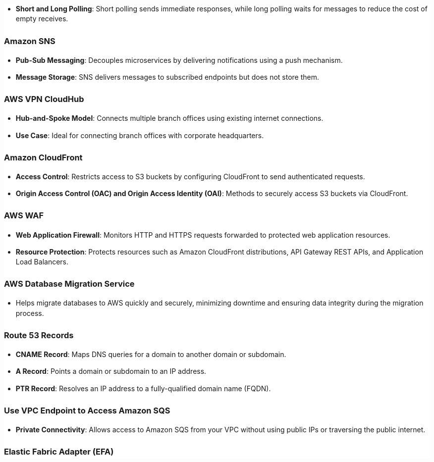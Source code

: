 * **Short and Long Polling**: Short polling sends immediate responses, while long polling waits for messages to reduce the cost of empty receives.
    

### Amazon SNS

* **Pub-Sub Messaging**: Decouples microservices by delivering notifications using a push mechanism.
    
* **Message Storage**: SNS delivers messages to subscribed endpoints but does not store them.
    

### AWS VPN CloudHub

* **Hub-and-Spoke Model**: Connects multiple branch offices using existing internet connections.
    
* **Use Case**: Ideal for connecting branch offices with corporate headquarters.
    

### Amazon CloudFront

* **Access Control**: Restricts access to S3 buckets by configuring CloudFront to send authenticated requests.
    
* **Origin Access Control (OAC) and Origin Access Identity (OAI)**: Methods to securely access S3 buckets via CloudFront.
    

### AWS WAF

* **Web Application Firewall**: Monitors HTTP and HTTPS requests forwarded to protected web application resources.
    
* **Resource Protection**: Protects resources such as Amazon CloudFront distributions, API Gateway REST APIs, and Application Load Balancers.
    

### AWS Database Migration Service

* Helps migrate databases to AWS quickly and securely, minimizing downtime and ensuring data integrity during the migration process.
    

### Route 53 Records

* **CNAME Record**: Maps DNS queries for a domain to another domain or subdomain.
    
* **A Record**: Points a domain or subdomain to an IP address.
    
* **PTR Record**: Resolves an IP address to a fully-qualified domain name (FQDN).
    

### Use VPC Endpoint to Access Amazon SQS

* **Private Connectivity**: Allows access to Amazon SQS from your VPC without using public IPs or traversing the public internet.
    

### Elastic Fabric Adapter (EFA)

